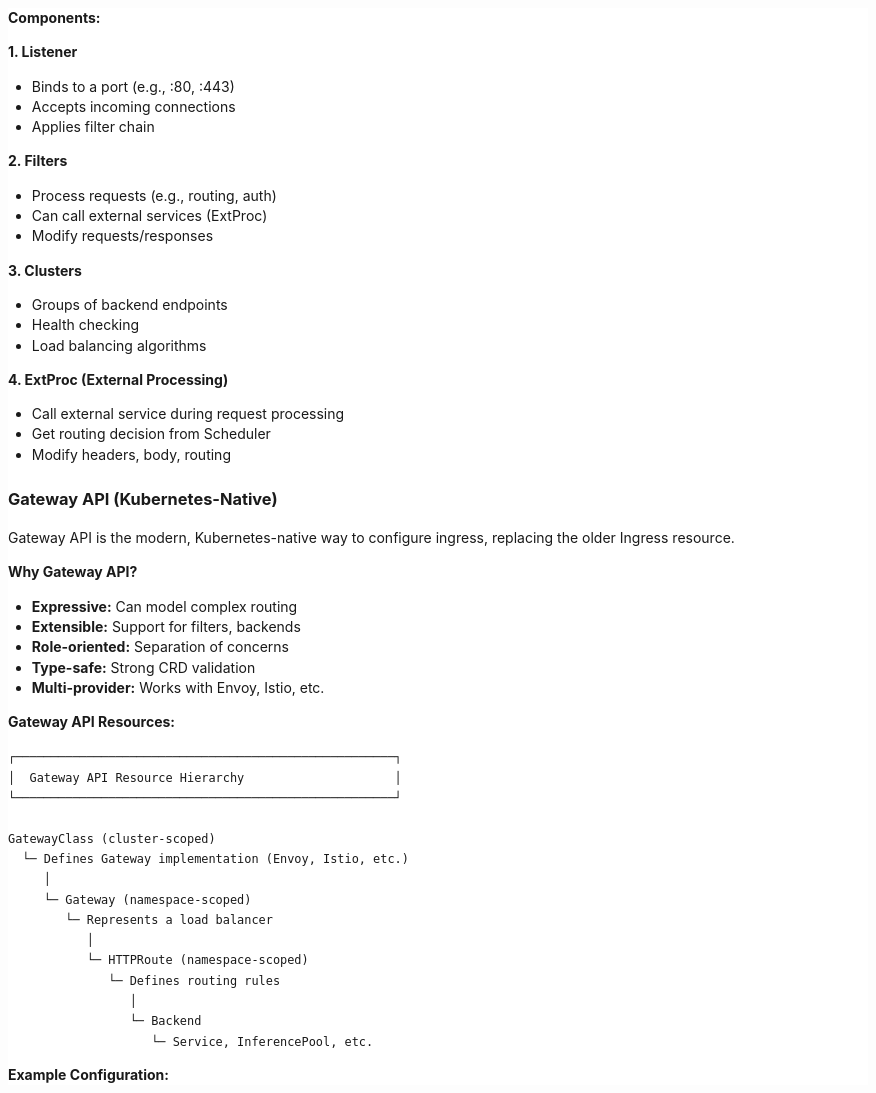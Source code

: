 **Components:**

**1. Listener**
- Binds to a port (e.g., :80, :443)
- Accepts incoming connections
- Applies filter chain

**2. Filters**
- Process requests (e.g., routing, auth)
- Can call external services (ExtProc)
- Modify requests/responses

**3. Clusters**
- Groups of backend endpoints
- Health checking
- Load balancing algorithms

**4. ExtProc (External Processing)**
- Call external service during request processing
- Get routing decision from Scheduler
- Modify headers, body, routing

### Gateway API (Kubernetes-Native)

Gateway API is the modern, Kubernetes-native way to configure ingress, replacing the older Ingress resource.

**Why Gateway API?**
- **Expressive:** Can model complex routing
- **Extensible:** Support for filters, backends
- **Role-oriented:** Separation of concerns
- **Type-safe:** Strong CRD validation
- **Multi-provider:** Works with Envoy, Istio, etc.

**Gateway API Resources:**

```
┌─────────────────────────────────────────────────────┐
│  Gateway API Resource Hierarchy                     │
└─────────────────────────────────────────────────────┘

GatewayClass (cluster-scoped)
  └─ Defines Gateway implementation (Envoy, Istio, etc.)
     │
     └─ Gateway (namespace-scoped)
        └─ Represents a load balancer
           │
           └─ HTTPRoute (namespace-scoped)
              └─ Defines routing rules
                 │
                 └─ Backend
                    └─ Service, InferencePool, etc.
```

**Example Configuration:**
